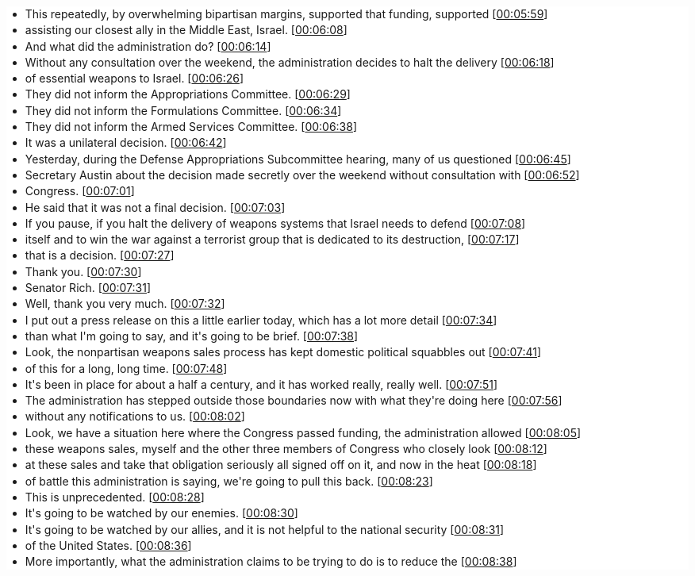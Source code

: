 *  This repeatedly, by overwhelming bipartisan margins, supported that funding, supported [[00:05:59](https://www.youtube.com/watch?v=_Em6AXuEdbA&t=359.12s)]
*  assisting our closest ally in the Middle East, Israel. [[00:06:08](https://www.youtube.com/watch?v=_Em6AXuEdbA&t=368.96s)]
*  And what did the administration do? [[00:06:14](https://www.youtube.com/watch?v=_Em6AXuEdbA&t=374.52s)]
*  Without any consultation over the weekend, the administration decides to halt the delivery [[00:06:18](https://www.youtube.com/watch?v=_Em6AXuEdbA&t=378.12s)]
*  of essential weapons to Israel. [[00:06:26](https://www.youtube.com/watch?v=_Em6AXuEdbA&t=386.52s)]
*  They did not inform the Appropriations Committee. [[00:06:29](https://www.youtube.com/watch?v=_Em6AXuEdbA&t=389.8s)]
*  They did not inform the Formulations Committee. [[00:06:34](https://www.youtube.com/watch?v=_Em6AXuEdbA&t=394.02s)]
*  They did not inform the Armed Services Committee. [[00:06:38](https://www.youtube.com/watch?v=_Em6AXuEdbA&t=398.4s)]
*  It was a unilateral decision. [[00:06:42](https://www.youtube.com/watch?v=_Em6AXuEdbA&t=402.88s)]
*  Yesterday, during the Defense Appropriations Subcommittee hearing, many of us questioned [[00:06:45](https://www.youtube.com/watch?v=_Em6AXuEdbA&t=405.8s)]
*  Secretary Austin about the decision made secretly over the weekend without consultation with [[00:06:52](https://www.youtube.com/watch?v=_Em6AXuEdbA&t=412.96000000000004s)]
*  Congress. [[00:07:01](https://www.youtube.com/watch?v=_Em6AXuEdbA&t=421.96000000000004s)]
*  He said that it was not a final decision. [[00:07:03](https://www.youtube.com/watch?v=_Em6AXuEdbA&t=423.24s)]
*  If you pause, if you halt the delivery of weapons systems that Israel needs to defend [[00:07:08](https://www.youtube.com/watch?v=_Em6AXuEdbA&t=428.46000000000004s)]
*  itself and to win the war against a terrorist group that is dedicated to its destruction, [[00:07:17](https://www.youtube.com/watch?v=_Em6AXuEdbA&t=437.28000000000003s)]
*  that is a decision. [[00:07:27](https://www.youtube.com/watch?v=_Em6AXuEdbA&t=447.6s)]
*  Thank you. [[00:07:30](https://www.youtube.com/watch?v=_Em6AXuEdbA&t=450.6s)]
*  Senator Rich. [[00:07:31](https://www.youtube.com/watch?v=_Em6AXuEdbA&t=451.6s)]
*  Well, thank you very much. [[00:07:32](https://www.youtube.com/watch?v=_Em6AXuEdbA&t=452.6s)]
*  I put out a press release on this a little earlier today, which has a lot more detail [[00:07:34](https://www.youtube.com/watch?v=_Em6AXuEdbA&t=454.96000000000004s)]
*  than what I'm going to say, and it's going to be brief. [[00:07:38](https://www.youtube.com/watch?v=_Em6AXuEdbA&t=458.56s)]
*  Look, the nonpartisan weapons sales process has kept domestic political squabbles out [[00:07:41](https://www.youtube.com/watch?v=_Em6AXuEdbA&t=461.4s)]
*  of this for a long, long time. [[00:07:48](https://www.youtube.com/watch?v=_Em6AXuEdbA&t=468.03999999999996s)]
*  It's been in place for about a half a century, and it has worked really, really well. [[00:07:51](https://www.youtube.com/watch?v=_Em6AXuEdbA&t=471.2s)]
*  The administration has stepped outside those boundaries now with what they're doing here [[00:07:56](https://www.youtube.com/watch?v=_Em6AXuEdbA&t=476.64s)]
*  without any notifications to us. [[00:08:02](https://www.youtube.com/watch?v=_Em6AXuEdbA&t=482.79999999999995s)]
*  Look, we have a situation here where the Congress passed funding, the administration allowed [[00:08:05](https://www.youtube.com/watch?v=_Em6AXuEdbA&t=485.32s)]
*  these weapons sales, myself and the other three members of Congress who closely look [[00:08:12](https://www.youtube.com/watch?v=_Em6AXuEdbA&t=492.64s)]
*  at these sales and take that obligation seriously all signed off on it, and now in the heat [[00:08:18](https://www.youtube.com/watch?v=_Em6AXuEdbA&t=498.2s)]
*  of battle this administration is saying, we're going to pull this back. [[00:08:23](https://www.youtube.com/watch?v=_Em6AXuEdbA&t=503.71999999999997s)]
*  This is unprecedented. [[00:08:28](https://www.youtube.com/watch?v=_Em6AXuEdbA&t=508.74s)]
*  It's going to be watched by our enemies. [[00:08:30](https://www.youtube.com/watch?v=_Em6AXuEdbA&t=510.2s)]
*  It's going to be watched by our allies, and it is not helpful to the national security [[00:08:31](https://www.youtube.com/watch?v=_Em6AXuEdbA&t=511.78s)]
*  of the United States. [[00:08:36](https://www.youtube.com/watch?v=_Em6AXuEdbA&t=516.62s)]
*  More importantly, what the administration claims to be trying to do is to reduce the [[00:08:38](https://www.youtube.com/watch?v=_Em6AXuEdbA&t=518.22s)]